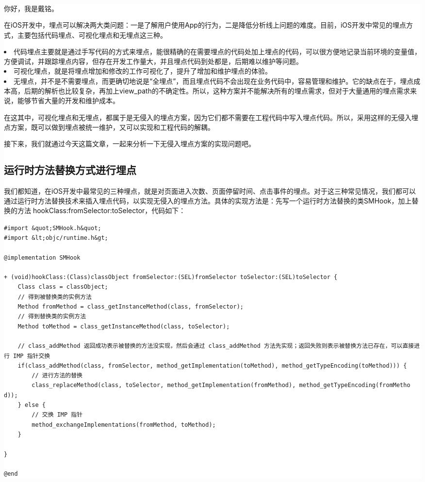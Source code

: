<audio id="audio" title="09 | 无侵入的埋点方案如何实现？" controls="" preload="none"><source id="mp3" src="https://static001.geekbang.org/resource/audio/4f/8c/4ff6a6ff101b10a4b792183f0364748c.mp3"></audio>

你好，我是戴铭。

在iOS开发中，埋点可以解决两大类问题：一是了解用户使用App的行为，二是降低分析线上问题的难度。目前，iOS开发中常见的埋点方式，主要包括代码埋点、可视化埋点和无埋点这三种。

<li>
代码埋点主要就是通过手写代码的方式来埋点，能很精确的在需要埋点的代码处加上埋点的代码，可以很方便地记录当前环境的变量值，方便调试，并跟踪埋点内容，但存在开发工作量大，并且埋点代码到处都是，后期难以维护等问题。
</li>
<li>
可视化埋点，就是将埋点增加和修改的工作可视化了，提升了增加和维护埋点的体验。
</li>
<li>
无埋点，并不是不需要埋点，而更确切地说是“全埋点”，而且埋点代码不会出现在业务代码中，容易管理和维护。它的缺点在于，埋点成本高，后期的解析也比较复杂，再加上view_path的不确定性。所以，这种方案并不能解决所有的埋点需求，但对于大量通用的埋点需求来说，能够节省大量的开发和维护成本。
</li>

在这其中，可视化埋点和无埋点，都属于是无侵入的埋点方案，因为它们都不需要在工程代码中写入埋点代码。所以，采用这样的无侵入埋点方案，既可以做到埋点被统一维护，又可以实现和工程代码的解耦。

接下来，我们就通过今天这篇文章，一起来分析一下无侵入埋点方案的实现问题吧。

## 运行时方法替换方式进行埋点

我们都知道，在iOS开发中最常见的三种埋点，就是对页面进入次数、页面停留时间、点击事件的埋点。对于这三种常见情况，我们都可以通过运行时方法替换技术来插入埋点代码，以实现无侵入的埋点方法。具体的实现方法是：先写一个运行时方法替换的类SMHook，加上替换的方法 hookClass:fromSelector:toSelector，代码如下：

```
#import &quot;SMHook.h&quot;
#import &lt;objc/runtime.h&gt;

@implementation SMHook

+ (void)hookClass:(Class)classObject fromSelector:(SEL)fromSelector toSelector:(SEL)toSelector {
    Class class = classObject;
    // 得到被替换类的实例方法
    Method fromMethod = class_getInstanceMethod(class, fromSelector);
    // 得到替换类的实例方法
    Method toMethod = class_getInstanceMethod(class, toSelector);
    
    // class_addMethod 返回成功表示被替换的方法没实现，然后会通过 class_addMethod 方法先实现；返回失败则表示被替换方法已存在，可以直接进行 IMP 指针交换 
    if(class_addMethod(class, fromSelector, method_getImplementation(toMethod), method_getTypeEncoding(toMethod))) {
    	// 进行方法的替换
        class_replaceMethod(class, toSelector, method_getImplementation(fromMethod), method_getTypeEncoding(fromMethod));
    } else {
    	// 交换 IMP 指针
        method_exchangeImplementations(fromMethod, toMethod);
    }

}

@end

```
